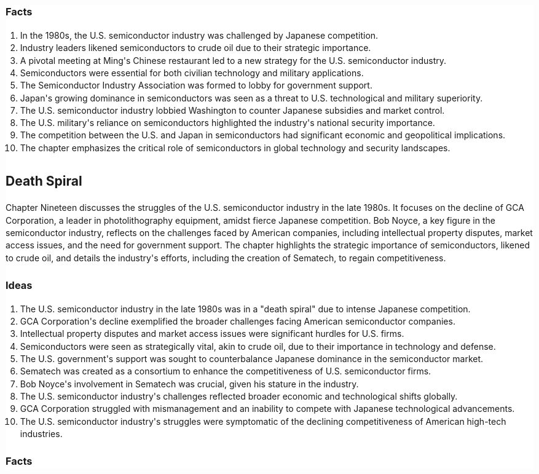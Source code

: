 ### Facts

1. In the 1980s, the U.S. semiconductor industry was challenged by Japanese competition.
2. Industry leaders likened semiconductors to crude oil due to their strategic importance.
3. A pivotal meeting at Ming's Chinese restaurant led to a new strategy for the U.S. semiconductor industry.
4. Semiconductors were essential for both civilian technology and military applications.
5. The Semiconductor Industry Association was formed to lobby for government support.
6. Japan's growing dominance in semiconductors was seen as a threat to U.S. technological and military superiority.
7. The U.S. semiconductor industry lobbied Washington to counter Japanese subsidies and market control.
8. The U.S. military's reliance on semiconductors highlighted the industry's national security importance.
9. The competition between the U.S. and Japan in semiconductors had significant economic and geopolitical implications.
10. The chapter emphasizes the critical role of semiconductors in global technology and security landscapes.



## Death Spiral

Chapter Nineteen discusses the struggles of the U.S. semiconductor industry in the late 1980s. It focuses on the decline of GCA Corporation, a leader in photolithography equipment, amidst fierce Japanese competition. Bob Noyce, a key figure in the semiconductor industry, reflects on the challenges faced by American companies, including intellectual property disputes, market access issues, and the need for government support. The chapter highlights the strategic importance of semiconductors, likened to crude oil, and details the industry's efforts, including the creation of Sematech, to regain competitiveness.

### Ideas

1. The U.S. semiconductor industry in the late 1980s was in a "death spiral" due to intense Japanese competition.
2. GCA Corporation's decline exemplified the broader challenges facing American semiconductor companies.
3. Intellectual property disputes and market access issues were significant hurdles for U.S. firms.
4. Semiconductors were seen as strategically vital, akin to crude oil, due to their importance in technology and defense.
5. The U.S. government's support was sought to counterbalance Japanese dominance in the semiconductor market.
6. Sematech was created as a consortium to enhance the competitiveness of U.S. semiconductor firms.
7. Bob Noyce's involvement in Sematech was crucial, given his stature in the industry.
8. The U.S. semiconductor industry's challenges reflected broader economic and technological shifts globally.
9. GCA Corporation struggled with mismanagement and an inability to compete with Japanese technological advancements.
10. The U.S. semiconductor industry's struggles were symptomatic of the declining competitiveness of American high-tech industries.

### Facts
